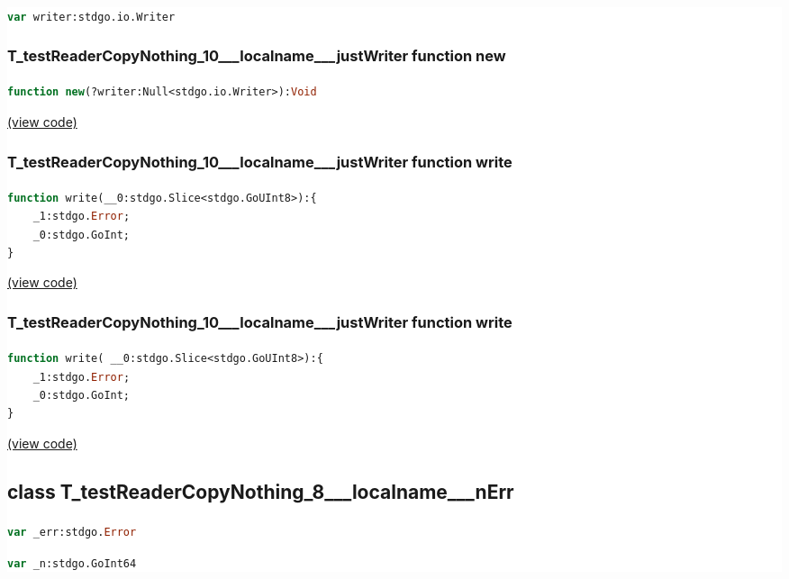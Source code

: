 
```haxe
var writer:stdgo.io.Writer
```


### T\_testReaderCopyNothing\_10\_\_\_localname\_\_\_justWriter function new


```haxe
function new(?writer:Null<stdgo.io.Writer>):Void
```


[\(view code\)](<./Bytes_test.hx#L5060>)


### T\_testReaderCopyNothing\_10\_\_\_localname\_\_\_justWriter function write


```haxe
function write(__0:stdgo.Slice<stdgo.GoUInt8>):{
	_1:stdgo.Error;
	_0:stdgo.GoInt;
}
```


[\(view code\)](<./Bytes_test.hx#L5065>)


### T\_testReaderCopyNothing\_10\_\_\_localname\_\_\_justWriter function write


```haxe
function write( __0:stdgo.Slice<stdgo.GoUInt8>):{
	_1:stdgo.Error;
	_0:stdgo.GoInt;
}
```


[\(view code\)](<./Bytes_test.hx#L5272>)


## class T\_testReaderCopyNothing\_8\_\_\_localname\_\_\_nErr


```haxe
var _err:stdgo.Error
```


```haxe
var _n:stdgo.GoInt64
```

